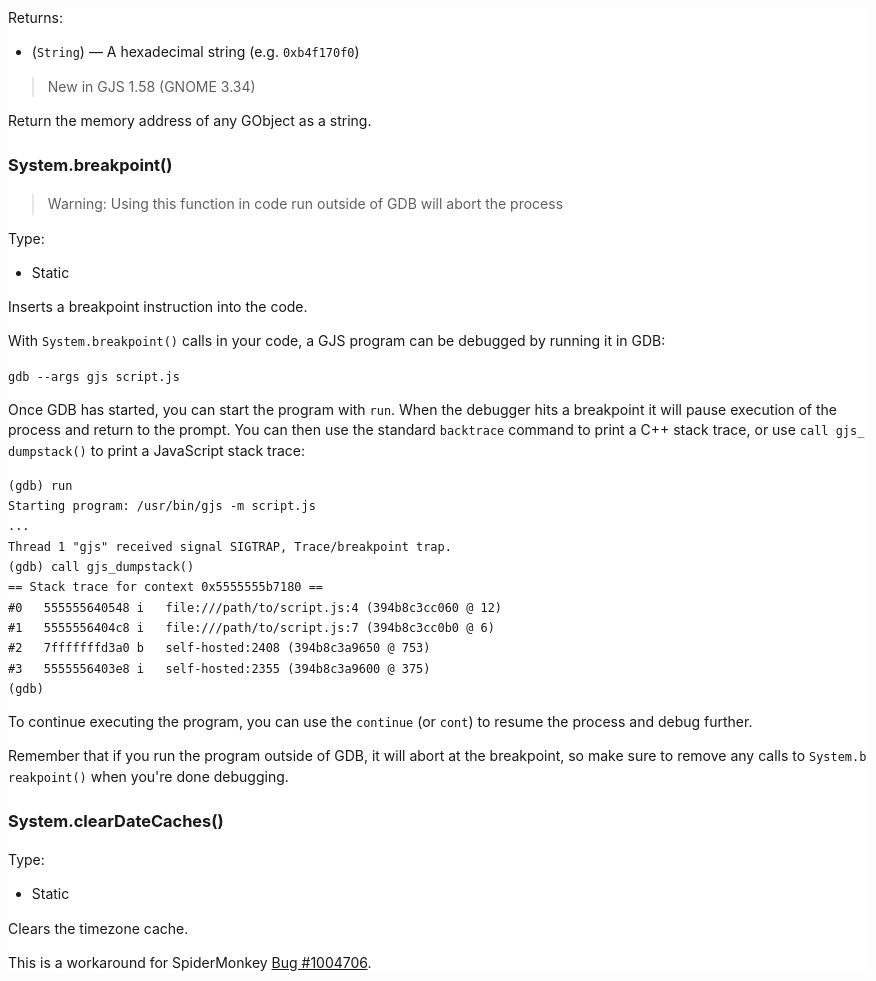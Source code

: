Returns:
* (`String`) — A hexadecimal string (e.g. `0xb4f170f0`)

> New in GJS 1.58 (GNOME 3.34)

Return the memory address of any GObject as a string.

[gobject]: https://gjs-docs.gnome.org/gobject20/gobject.object

### System.breakpoint()

> Warning: Using this function in code run outside of GDB will abort the process

Type:
* Static

Inserts a breakpoint instruction into the code.

With `System.breakpoint()` calls in your code, a GJS program can be debugged by
running it in GDB:

```
gdb --args gjs script.js
```

Once GDB has started, you can start the program with `run`. When the debugger
hits a breakpoint it will pause execution of the process and return to the
prompt. You can then use the standard `backtrace` command to print a C++ stack
trace, or use `call gjs_dumpstack()` to print a JavaScript stack trace:

```
(gdb) run
Starting program: /usr/bin/gjs -m script.js
...
Thread 1 "gjs" received signal SIGTRAP, Trace/breakpoint trap.
(gdb) call gjs_dumpstack()
== Stack trace for context 0x5555555b7180 ==
#0   555555640548 i   file:///path/to/script.js:4 (394b8c3cc060 @ 12)
#1   5555556404c8 i   file:///path/to/script.js:7 (394b8c3cc0b0 @ 6)
#2   7fffffffd3a0 b   self-hosted:2408 (394b8c3a9650 @ 753)
#3   5555556403e8 i   self-hosted:2355 (394b8c3a9600 @ 375)
(gdb)
```

To continue executing the program, you can use the `continue` (or `cont`) to
resume the process and debug further.

Remember that if you run the program outside of GDB, it will abort at the
breakpoint, so make sure to remove any calls to `System.breakpoint()` when
you're done debugging.

### System.clearDateCaches()

Type:
* Static

Clears the timezone cache.

This is a workaround for SpiderMonkey [Bug #1004706][bug-1004706].


[bug-1004706]: https://bugzilla.mozilla.org/show_bug.cgi?id=1004706
[heapgraph]: https://gitlab.gnome.org/GNOME/gjs/blob/HEAD/tools/heapgraph.md
[example-application]: https://gitlab.gnome.org/GNOME/gjs/blob/HEAD/examples/gtk-application.js